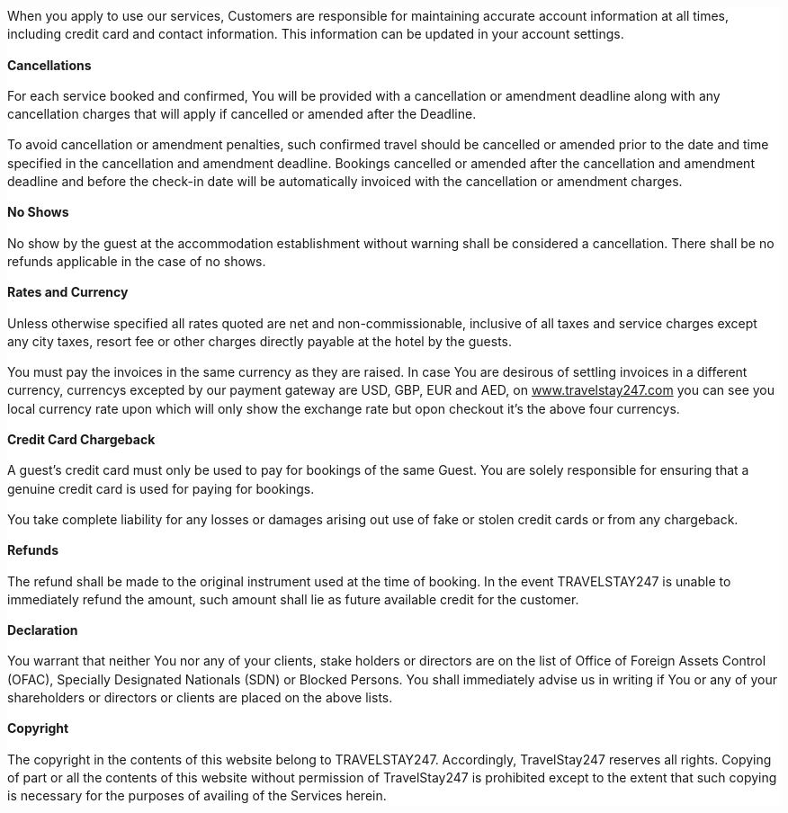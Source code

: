 When you apply to use our services, Customers are responsible for maintaining accurate account information at all times, including credit card and contact information. This information can be updated in your account settings.


**Cancellations**

For each service booked and confirmed, You will be provided with a cancellation or amendment deadline along with any cancellation charges that will apply if cancelled or amended after the Deadline.

To avoid cancellation or amendment penalties, such confirmed travel should be cancelled or amended prior to the date and time specified in the cancellation and amendment deadline. Bookings cancelled or amended after the cancellation and amendment deadline and before the check-in date will be automatically invoiced with the cancellation or amendment charges.


**No Shows**

No show by the guest at the accommodation establishment without warning shall be considered a cancellation. There shall be no refunds applicable in the case of no shows.


**Rates and Currency**

Unless otherwise specified all rates quoted are net and non-commissionable, inclusive of all taxes and service charges except any city taxes, resort fee or other charges directly payable at the hotel by the guests.

You must pay the invoices in the same currency as they are raised. In case You are desirous of settling invoices in a different currency, currencys excepted by our payment gateway are USD, GBP, EUR and AED, on www.travelstay247.com you can see you local currency rate upon which will only show the exchange rate but opon checkout it’s the above four currencys.


**Credit Card Chargeback**

A guest’s credit card must only be used to pay for bookings of the same Guest. You are solely responsible for ensuring that a genuine credit card is used for paying for bookings.

You take complete liability for any losses or damages arising out use of fake or stolen credit cards or from any chargeback.


**Refunds**

The refund shall be made to the original instrument used at the time of booking. In the event TRAVELSTAY247 is unable to immediately refund the amount, such amount shall lie as future available credit for the customer.


**Declaration**

You warrant that neither You nor any of your clients, stake holders or directors are on the list of Office of Foreign Assets Control (OFAC), Specially Designated Nationals (SDN) or Blocked Persons. You shall immediately advise us in writing if You or any of your shareholders or directors or clients are placed on the above lists.


**Copyright**

The copyright in the contents of this website belong to TRAVELSTAY247. Accordingly, TravelStay247 reserves all rights. Copying of part or all the contents of this website without permission of TravelStay247 is prohibited except to the extent that such copying is necessary for the purposes of availing of the Services herein.
